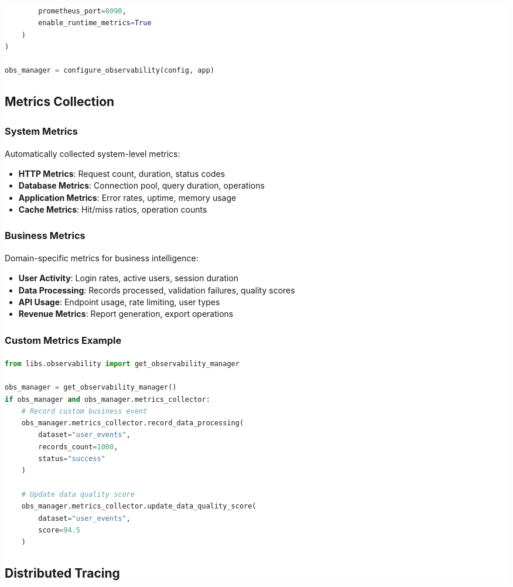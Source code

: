 ```python
        prometheus_port=8090,
        enable_runtime_metrics=True
    )
)

obs_manager = configure_observability(config, app)
```

## Metrics Collection

### System Metrics

Automatically collected system-level metrics:

- **HTTP Metrics**: Request count, duration, status codes
- **Database Metrics**: Connection pool, query duration, operations
- **Application Metrics**: Error rates, uptime, memory usage
- **Cache Metrics**: Hit/miss ratios, operation counts

### Business Metrics

Domain-specific metrics for business intelligence:

- **User Activity**: Login rates, active users, session duration
- **Data Processing**: Records processed, validation failures, quality scores
- **API Usage**: Endpoint usage, rate limiting, user types
- **Revenue Metrics**: Report generation, export operations

### Custom Metrics Example

```python
from libs.observability import get_observability_manager

obs_manager = get_observability_manager()
if obs_manager and obs_manager.metrics_collector:
    # Record custom business event
    obs_manager.metrics_collector.record_data_processing(
        dataset="user_events",
        records_count=1000,
        status="success"
    )
    
    # Update data quality score
    obs_manager.metrics_collector.update_data_quality_score(
        dataset="user_events",
        score=94.5
    )
```

## Distributed Tracing
